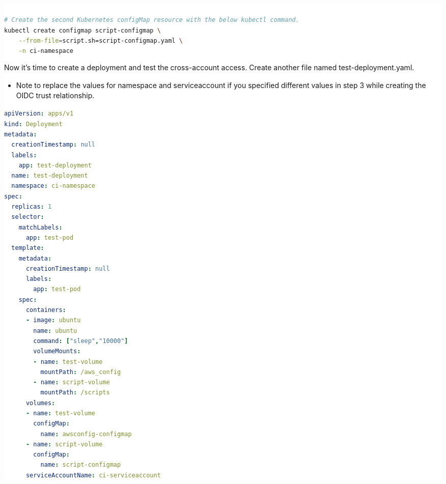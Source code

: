 ```bash

# Create the second Kubernetes configMap resource with the below kubectl command.
kubectl create configmap script-configmap \
    --from-file=script.sh=script-configmap.yaml \
    -n ci-namespace
```



Now it’s time to create a deployment and test the cross-account access. Create another file named test-deployment.yaml.
- Note to replace the values for namespace and serviceaccount if you specified different values in step 3 while creating the OIDC trust relationship.

```yaml
apiVersion: apps/v1
kind: Deployment
metadata:
  creationTimestamp: null
  labels:
    app: test-deployment
  name: test-deployment
  namespace: ci-namespace
spec:
  replicas: 1
  selector:
    matchLabels:
      app: test-pod
  template:
    metadata:
      creationTimestamp: null
      labels:
        app: test-pod
    spec:
      containers:
      - image: ubuntu
        name: ubuntu
        command: ["sleep","10000"]
        volumeMounts:
        - name: test-volume
          mountPath: /aws_config
        - name: script-volume
          mountPath: /scripts
      volumes:
      - name: test-volume
        configMap:
          name: awsconfig-configmap
      - name: script-volume
        configMap:
          name: script-configmap
      serviceAccountName: ci-serviceaccount
```
